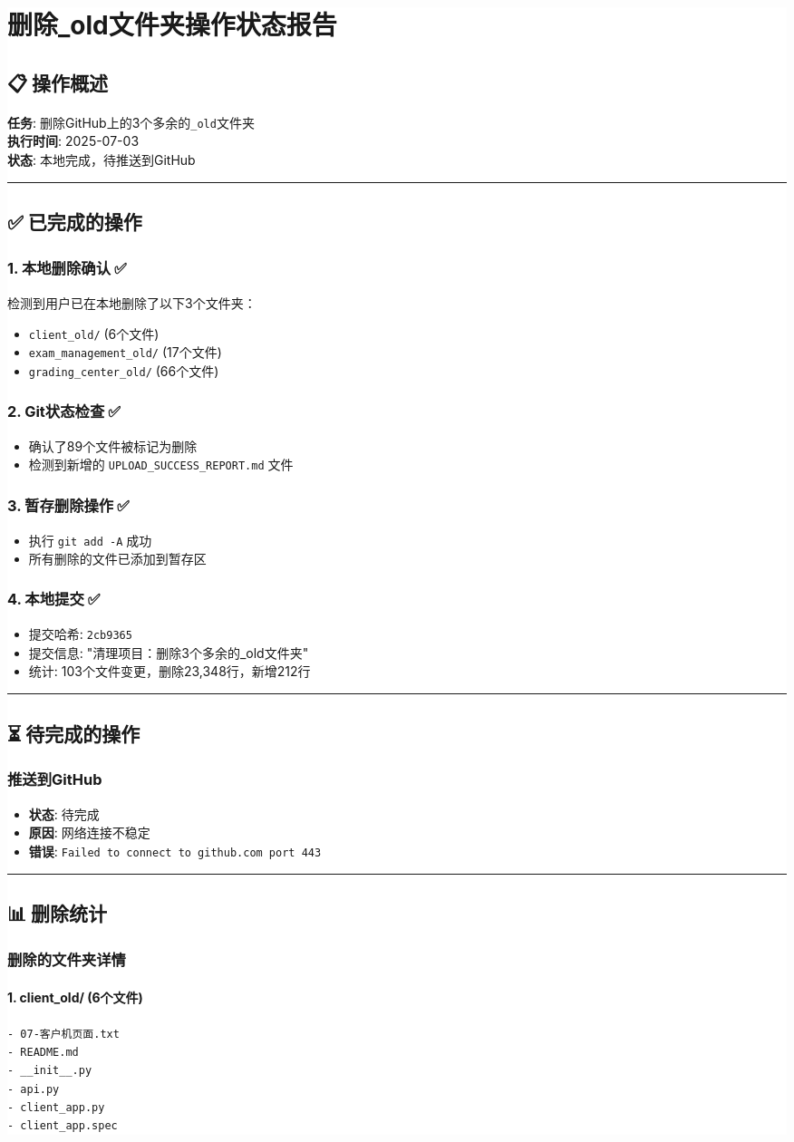 # 删除_old文件夹操作状态报告

## 📋 操作概述

**任务**: 删除GitHub上的3个多余的`_old`文件夹  
**执行时间**: 2025-07-03  
**状态**: 本地完成，待推送到GitHub

---

## ✅ 已完成的操作

### 1. 本地删除确认 ✅
检测到用户已在本地删除了以下3个文件夹：
- `client_old/` (6个文件)
- `exam_management_old/` (17个文件)  
- `grading_center_old/` (66个文件)

### 2. Git状态检查 ✅
- 确认了89个文件被标记为删除
- 检测到新增的 `UPLOAD_SUCCESS_REPORT.md` 文件

### 3. 暂存删除操作 ✅
- 执行 `git add -A` 成功
- 所有删除的文件已添加到暂存区

### 4. 本地提交 ✅
- 提交哈希: `2cb9365`
- 提交信息: "清理项目：删除3个多余的_old文件夹"
- 统计: 103个文件变更，删除23,348行，新增212行

---

## ⏳ 待完成的操作

### 推送到GitHub
- **状态**: 待完成
- **原因**: 网络连接不稳定
- **错误**: `Failed to connect to github.com port 443`

---

## 📊 删除统计

### 删除的文件夹详情

#### 1. client_old/ (6个文件)
```
- 07-客户机页面.txt
- README.md
- __init__.py
- api.py
- client_app.py
- client_app.spec
```
